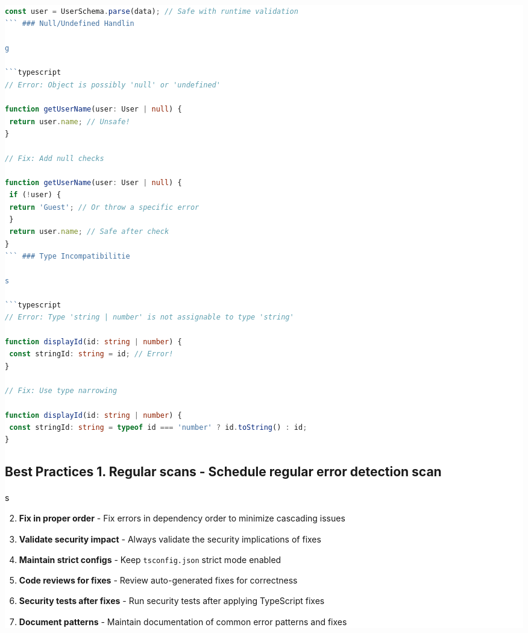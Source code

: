 ```typescript
const user = UserSchema.parse(data); // Safe with runtime validation
``` ### Null/Undefined Handlin

g

```typescript
// Error: Object is possibly 'null' or 'undefined'

function getUserName(user: User | null) {
 return user.name; // Unsafe!
}

// Fix: Add null checks

function getUserName(user: User | null) {
 if (!user) {
 return 'Guest'; // Or throw a specific error
 }
 return user.name; // Safe after check
}
``` ### Type Incompatibilitie

s

```typescript
// Error: Type 'string | number' is not assignable to type 'string'

function displayId(id: string | number) {
 const stringId: string = id; // Error!
}

// Fix: Use type narrowing

function displayId(id: string | number) {
 const stringId: string = typeof id === 'number' ? id.toString() : id;
}
```

## Best Practices 1. **Regular scans** - Schedule regular error detection scan

s

2. **Fix in proper order** - Fix errors in dependency order to minimize cascading issues

3. **Validate security impact** - Always validate the security implications of fixes

4. **Maintain strict configs** - Keep `tsconfig.json` strict mode enabled

5. **Code reviews for fixes** - Review auto-generated fixes for correctness

6. **Security tests after fixes** - Run security tests after applying TypeScript fixes

7. **Document patterns** - Maintain documentation of common error patterns and fixes
